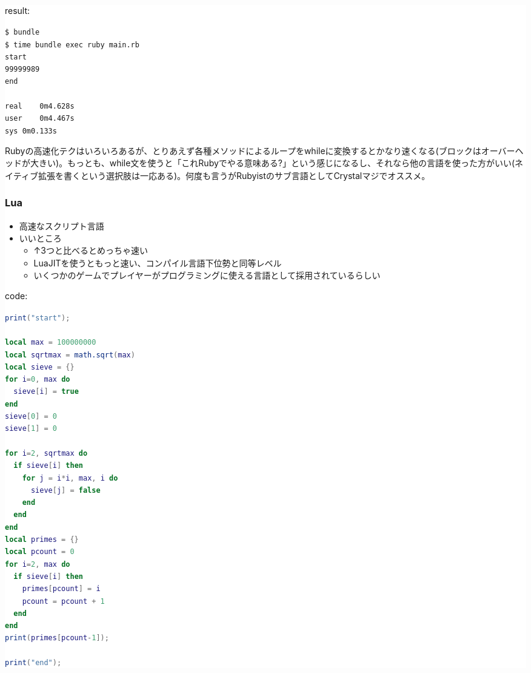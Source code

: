 result:
```
$ bundle
$ time bundle exec ruby main.rb
start
99999989
end

real	0m4.628s
user	0m4.467s
sys	0m0.133s
```

Rubyの高速化テクはいろいろあるが、とりあえず各種メソッドによるループをwhileに変換するとかなり速くなる(ブロックはオーバーヘッドが大きい)。もっとも、while文を使うと「これRubyでやる意味ある?」という感じになるし、それなら他の言語を使った方がいい(ネイティブ拡張を書くという選択肢は一応ある)。何度も言うがRubyistのサブ言語としてCrystalマジでオススメ。

### <a name='anchor2-3'></a>Lua
- 高速なスクリプト言語
- いいところ
  - ↑3つと比べるとめっちゃ速い
  - LuaJITを使うともっと速い、コンパイル言語下位勢と同等レベル
  - いくつかのゲームでプレイヤーがプログラミングに使える言語として採用されているらしい

code:
```lua
print("start");

local max = 100000000
local sqrtmax = math.sqrt(max)
local sieve = {}
for i=0, max do
  sieve[i] = true
end
sieve[0] = 0
sieve[1] = 0

for i=2, sqrtmax do
  if sieve[i] then
    for j = i*i, max, i do
      sieve[j] = false
    end
  end
end
local primes = {}
local pcount = 0
for i=2, max do
  if sieve[i] then
    primes[pcount] = i
    pcount = pcount + 1
  end
end
print(primes[pcount-1]);

print("end");
```
